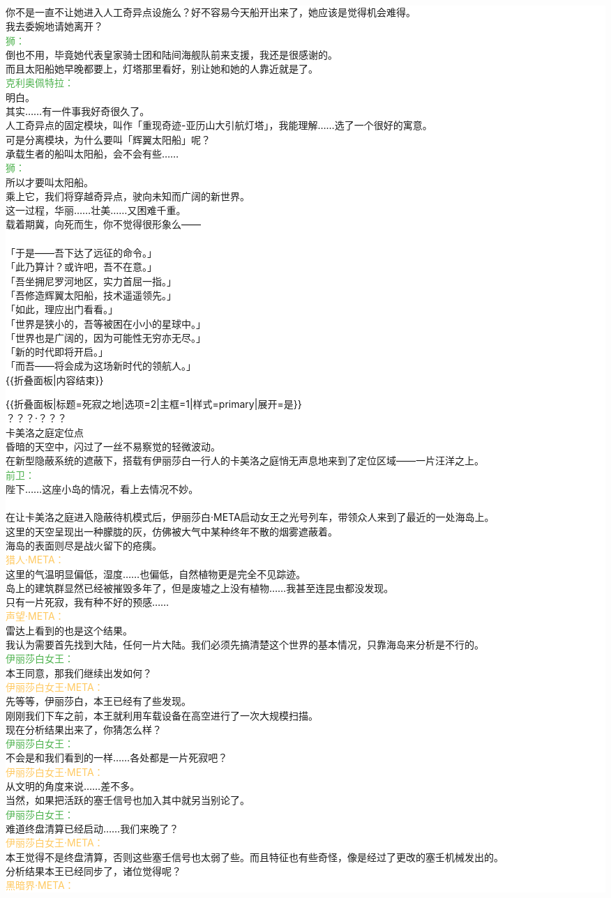 你不是一直不让她进入人工奇异点设施么？好不容易今天船开出来了，她应该是觉得机会难得。<br>
我去委婉地请她离开？<br>
<span style="color:#4eb24e;">狮：</span><br>
倒也不用，毕竟她代表皇家骑士团和陆间海舰队前来支援，我还是很感谢的。<br>
而且太阳船她早晚都要上，灯塔那里看好，别让她和她的人靠近就是了。<br>
<span style="color:#4eb24e;">克利奥佩特拉：</span><br>
明白。<br>
其实……有一件事我好奇很久了。<br>
人工奇异点的固定模块，叫作「重现奇迹-亚历山大引航灯塔」，我能理解……选了一个很好的寓意。<br>
可是分离模块，为什么要叫「辉翼太阳船」呢？<br>
承载生者的船叫太阳船，会不会有些……<br>
<span style="color:#4eb24e;">狮：</span><br>
所以才要叫太阳船。<br>
乘上它，我们将穿越奇异点，驶向未知而广阔的新世界。<br>
这一过程，华丽……壮美……又困难千重。<br>
载着期冀，向死而生，你不觉得很形象么——<br>
<br>
「于是——吾下达了远征的命令。」<br>
「此乃算计？或许吧，吾不在意。」<br>
「吾坐拥尼罗河地区，实力首屈一指。」<br>
「吾修造辉翼太阳船，技术遥遥领先。」<br>
「如此，理应出门看看。」<br>
「世界是狭小的，吾等被困在小小的星球中。」<br>
「世界也是广阔的，因为可能性无穷亦无尽。」<br>
「新的时代即将开启。」<br>
「而吾——将会成为这场新时代的领航人。」<br>
{{折叠面板|内容结束}}

{{折叠面板|标题=死寂之地|选项=2|主框=1|样式=primary|展开=是}}
<br>
？？？·？？？<br>
卡美洛之庭定位点<br>
昏暗的天空中，闪过了一丝不易察觉的轻微波动。<br>
在新型隐蔽系统的遮蔽下，搭载有伊丽莎白一行人的卡美洛之庭悄无声息地来到了定位区域——一片汪洋之上。<br>
<span style="color:#4eb24e;">前卫：</span><br>
陛下……这座小岛的情况，看上去情况不妙。<br>
<br>
在让卡美洛之庭进入隐蔽待机模式后，伊丽莎白·META启动女王之光号列车，带领众人来到了最近的一处海岛上。<br>
这里的天空呈现出一种朦胧的灰，仿佛被大气中某种终年不散的烟雾遮蔽着。<br>
海岛的表面则尽是战火留下的疮痍。<br>
<span style="color:#ffc960;">猎人·META：</span><br>
这里的气温明显偏低，湿度……也偏低，自然植物更是完全不见踪迹。<br>
岛上的建筑群显然已经被摧毁多年了，但是废墟之上没有植物……我甚至连昆虫都没发现。<br>
只有一片死寂，我有种不好的预感……<br>
<span style="color:#ffc960;">声望·META：</span><br>
雷达上看到的也是这个结果。<br>
我认为需要首先找到大陆，任何一片大陆。我们必须先搞清楚这个世界的基本情况，只靠海岛来分析是不行的。<br>
<span style="color:#4eb24e;">伊丽莎白女王：</span><br>
本王同意，那我们继续出发如何？<br>
<span style="color:#ffc960;">伊丽莎白女王·META：</span><br>
先等等，伊丽莎白，本王已经有了些发现。<br>
刚刚我们下车之前，本王就利用车载设备在高空进行了一次大规模扫描。<br>
现在分析结果出来了，你猜怎么样？<br>
<span style="color:#4eb24e;">伊丽莎白女王：</span><br>
不会是和我们看到的一样……各处都是一片死寂吧？<br>
<span style="color:#ffc960;">伊丽莎白女王·META：</span><br>
从文明的角度来说……差不多。<br>
当然，如果把活跃的塞壬信号也加入其中就另当别论了。<br>
<span style="color:#4eb24e;">伊丽莎白女王：</span><br>
难道终盘清算已经启动……我们来晚了？<br>
<span style="color:#ffc960;">伊丽莎白女王·META：</span><br>
本王觉得不是终盘清算，否则这些塞壬信号也太弱了些。而且特征也有些奇怪，像是经过了更改的塞壬机械发出的。<br>
分析结果本王已经同步了，诸位觉得呢？<br>
<span style="color:#ffc960;">黑暗界·META：</span><br>